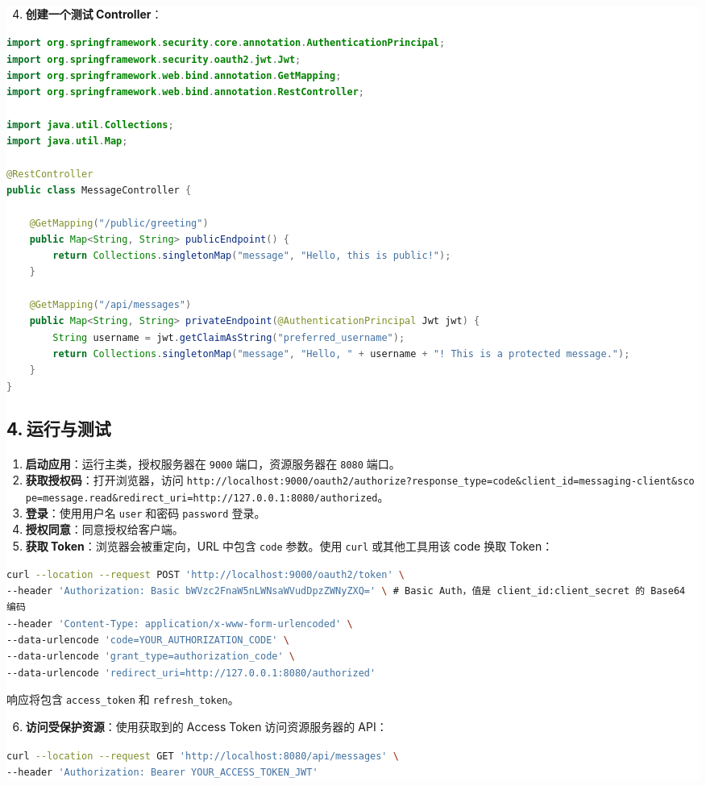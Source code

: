 4. **创建一个测试 Controller**：

```java
import org.springframework.security.core.annotation.AuthenticationPrincipal;
import org.springframework.security.oauth2.jwt.Jwt;
import org.springframework.web.bind.annotation.GetMapping;
import org.springframework.web.bind.annotation.RestController;

import java.util.Collections;
import java.util.Map;

@RestController
public class MessageController {

    @GetMapping("/public/greeting")
    public Map<String, String> publicEndpoint() {
        return Collections.singletonMap("message", "Hello, this is public!");
    }

    @GetMapping("/api/messages")
    public Map<String, String> privateEndpoint(@AuthenticationPrincipal Jwt jwt) {
        String username = jwt.getClaimAsString("preferred_username");
        return Collections.singletonMap("message", "Hello, " + username + "! This is a protected message.");
    }
}
```

## 4. 运行与测试

1. **启动应用**：运行主类，授权服务器在 `9000` 端口，资源服务器在 `8080` 端口。
2. **获取授权码**：打开浏览器，访问 `http://localhost:9000/oauth2/authorize?response_type=code&client_id=messaging-client&scope=message.read&redirect_uri=http://127.0.0.1:8080/authorized`。
3. **登录**：使用用户名 `user` 和密码 `password` 登录。
4. **授权同意**：同意授权给客户端。
5. **获取 Token**：浏览器会被重定向，URL 中包含 `code` 参数。使用 `curl` 或其他工具用该 code 换取 Token：

```bash
curl --location --request POST 'http://localhost:9000/oauth2/token' \
--header 'Authorization: Basic bWVzc2FnaW5nLWNsaWVudDpzZWNyZXQ=' \ # Basic Auth，值是 client_id:client_secret 的 Base64 编码
--header 'Content-Type: application/x-www-form-urlencoded' \
--data-urlencode 'code=YOUR_AUTHORIZATION_CODE' \
--data-urlencode 'grant_type=authorization_code' \
--data-urlencode 'redirect_uri=http://127.0.0.1:8080/authorized'
```

响应将包含 `access_token` 和 `refresh_token`。

6. **访问受保护资源**：使用获取到的 Access Token 访问资源服务器的 API：

```bash
curl --location --request GET 'http://localhost:8080/api/messages' \
--header 'Authorization: Bearer YOUR_ACCESS_TOKEN_JWT'
```
